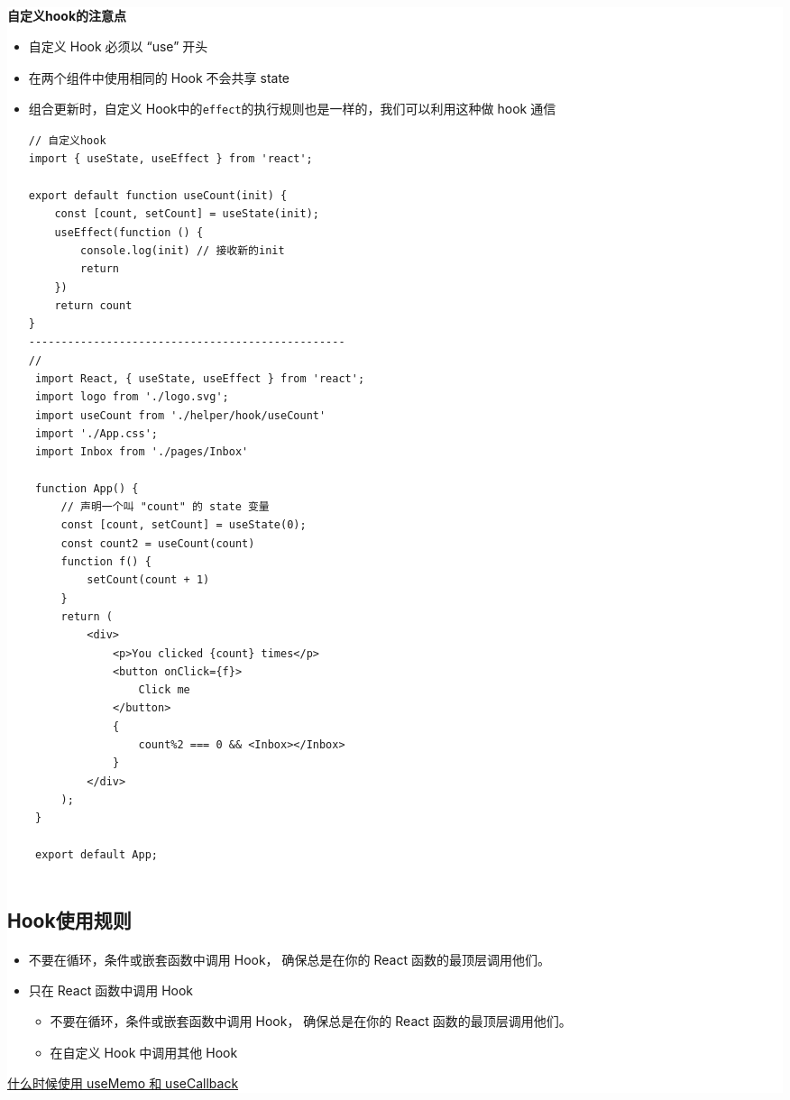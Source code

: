 **自定义hook的注意点**

- 自定义 Hook 必须以 “use” 开头

- 在两个组件中使用相同的 Hook 不会共享 state

- 组合更新时，自定义 Hook中的`effect`的执行规则也是一样的，我们可以利用这种做 hook 通信

  ```
  // 自定义hook
  import { useState, useEffect } from 'react';
  
  export default function useCount(init) {
      const [count, setCount] = useState(init);
      useEffect(function () {
          console.log(init) // 接收新的init
          return
      })
      return count
  }
  -------------------------------------------------
  //
   import React, { useState, useEffect } from 'react';
   import logo from './logo.svg';
   import useCount from './helper/hook/useCount'
   import './App.css';
   import Inbox from './pages/Inbox'
   
   function App() {
       // 声明一个叫 "count" 的 state 变量
       const [count, setCount] = useState(0);
       const count2 = useCount(count)
       function f() {
           setCount(count + 1)
       }
       return (
           <div>
               <p>You clicked {count} times</p>
               <button onClick={f}>
                   Click me
               </button>
               {
                   count%2 === 0 && <Inbox></Inbox>
               }
           </div>
       );
   }
   
   export default App;


  ```

## Hook使用规则

- 不要在循环，条件或嵌套函数中调用 Hook， 确保总是在你的 React 函数的最顶层调用他们。

- 只在 React 函数中调用 Hook

  - 不要在循环，条件或嵌套函数中调用 Hook， 确保总是在你的 React 函数的最顶层调用他们。

  - 在自定义 Hook 中调用其他 Hook 


[什么时候使用 useMemo 和 useCallback](https://jancat.github.io/post/2019/translation-usememo-and-usecallback/)